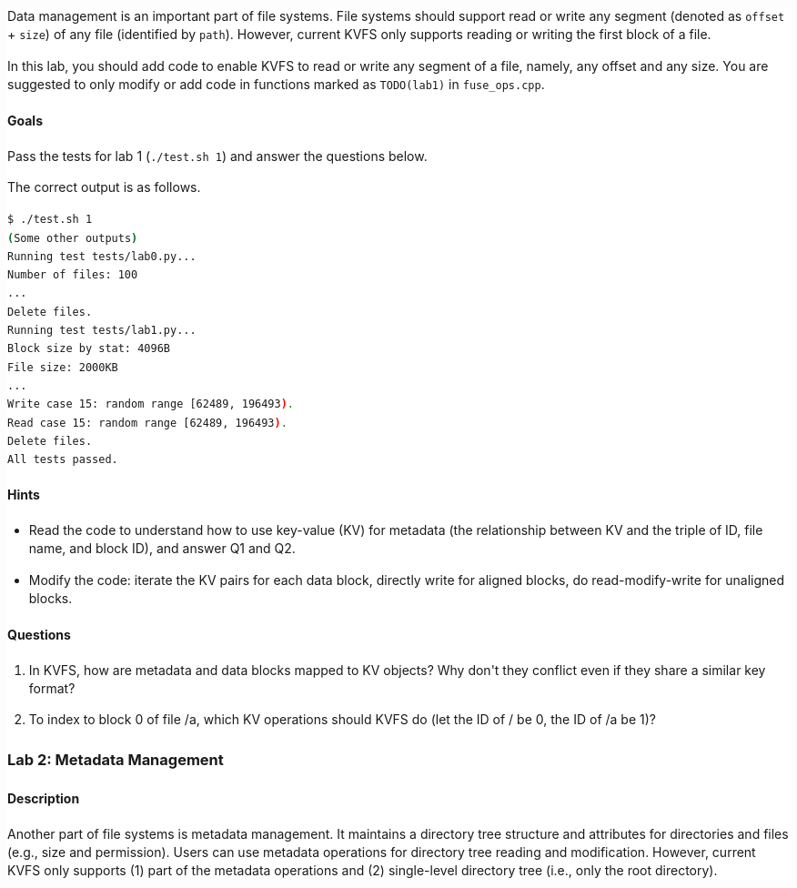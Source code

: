Data management is an important part of file systems. File systems should support read or write any segment (denoted as `offset` + `size`) of any file (identified by `path`). However, current KVFS only supports reading or writing the first block of a file.

In this lab, you should add code to enable KVFS to read or write any segment of a file, namely, any offset and any size. You are suggested to only modify or add code in functions marked as `TODO(lab1)` in `fuse_ops.cpp`.

#### Goals

Pass the tests for lab 1 (`./test.sh 1`) and answer the questions below.

The correct output is as follows.
```bash
$ ./test.sh 1
(Some other outputs)
Running test tests/lab0.py...
Number of files: 100
...
Delete files.
Running test tests/lab1.py...
Block size by stat: 4096B
File size: 2000KB
...
Write case 15: random range [62489, 196493).
Read case 15: random range [62489, 196493).
Delete files.
All tests passed.
```

#### Hints

* Read the code to understand how to use key-value (KV) for metadata (the relationship between KV and the triple of ID, file name, and block ID), and answer Q1 and Q2.

* Modify the code: iterate the KV pairs for each data block, directly write for aligned blocks, do read-modify-write for unaligned blocks.

#### Questions

1. In KVFS, how are metadata and data blocks mapped to KV objects? Why don't they conflict even if they share a similar key format?

2. To index to block 0 of file /a, which KV operations should KVFS do (let the ID of / be 0, the ID of /a be 1)?

### Lab 2: Metadata Management

#### Description

Another part of file systems is metadata management. It maintains a directory tree structure and attributes for directories and files (e.g., size and permission). Users can use metadata operations for directory tree reading and modification. However, current KVFS only supports (1) part of the metadata operations and (2) single-level directory tree (i.e., only the root directory).
